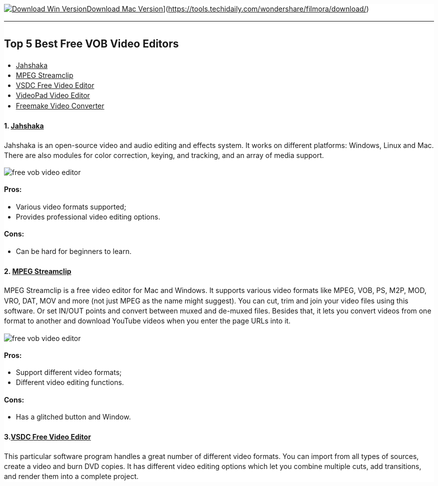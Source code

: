 [![Download Win Version](https://images.wondershare.com/filmora/guide/download-btn-win.jpg)](https://tools.techidaily.com/wondershare/filmora/download/)[Download Mac Version](https://images.wondershare.com/filmora/guide/download-btn-mac.jpg)](https://tools.techidaily.com/wondershare/filmora/download/)

---

## Top 5 Best Free VOB Video Editors

* [Jahshaka](#tab%5F01)
* [MPEG Streamclip](#tab%5F02)
* [VSDC Free Video Editor](#tab%5F03)
* [VideoPad Video Editor](#tab%5F04)
* [Freemake Video Converter](#tab%5F05)

#### 1\. [Jahshaka](http://www.jahshaka.com/)

Jahshaka is an open-source video and audio editing and effects system. It works on different platforms: Windows, Linux and Mac. There are also modules for color correction, keying, and tracking, and an array of media support.

![free vob video editor](https://images.wondershare.com/images/multimedia/video-editor/jahasha.jpg "free vob video editor")

**Pros:**

* Various video formats supported;
* Provides professional video editing options.

**Cons:**

* Can be hard for beginners to learn.

#### 2\. [MPEG Streamclip](http://www.squared5.com/)

MPEG Streamclip is a free video editor for Mac and Windows. It supports various video formats like MPEG, VOB, PS, M2P, MOD, VRO, DAT, MOV and more (not just MPEG as the name might suggest). You can cut, trim and join your video files using this software. Or set IN/OUT points and convert between muxed and de-muxed files. Besides that, it lets you convert videos from one format to another and download YouTube videos when you enter the page URLs into it.

![free vob video editor](https://images.wondershare.com/images/multimedia/online-video-converter/mpeg-streamclip.jpg "free vob video editor")

**Pros:**

* Support different video formats;
* Different video editing functions.

**Cons:**

* Has a glitched button and Window.

#### 3.[VSDC Free Video Editor](http://vsdc-free-video-editor.software.informer.com/)

This particular software program handles a great number of different video formats. You can import from all types of sources, create a video and burn DVD copies. It has different video editing options which let you combine multiple cuts, add transitions, and render them into a complete project.
